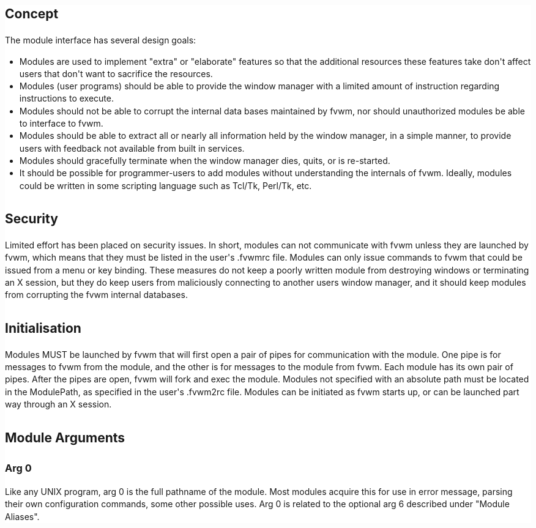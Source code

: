 ## Concept

The module interface has several design goals:

* Modules are used to implement "extra" or "elaborate" features so that the
  additional resources these features take don't affect users that don't want
  to sacrifice the resources.
* Modules (user programs) should be able to provide the window manager with a
  limited amount of instruction regarding instructions to execute.
* Modules should not be able to corrupt the internal data bases maintained by
  fvwm, nor should unauthorized modules be able to interface to fvwm.
* Modules should be able to extract all or nearly all information held by the
  window manager, in a simple manner, to provide users with feedback not
  available from built in services.
* Modules should gracefully terminate when the window manager dies,
  quits, or is re-started.
* It should be possible for programmer-users to add modules without
  understanding the internals of fvwm. Ideally, modules could be written in
  some scripting language such as Tcl/Tk, Perl/Tk, etc.

## Security

Limited effort has been placed on security issues. In short, modules can not
communicate with fvwm unless they are launched by fvwm, which means that they
must be listed in the user's .fvwmrc file. Modules can only issue commands to
fvwm that could be issued from a menu or key binding. These measures do not
keep a poorly written module from destroying windows or terminating an X
session, but they do keep users from maliciously connecting to another users
window manager, and it should keep modules from corrupting the fvwm internal
databases.

## Initialisation

Modules MUST be launched by fvwm that will first open a pair of pipes for
communication with the module. One pipe is for messages to fvwm from the
module, and the other is for messages to the module from fvwm. Each module has
its own pair of pipes. After the pipes are open, fvwm will fork and exec the
module. Modules not specified with an absolute path must be located in the
ModulePath, as specified in the user's .fvwm2rc file. Modules can be initiated
as fvwm starts up, or can be launched part way through an X session.

## Module Arguments

### Arg 0

Like any UNIX program, arg 0 is the full pathname of the module. Most modules
acquire this for use in error message, parsing their own configuration
commands, some other possible uses. Arg 0 is related to the optional arg 6
described under "Module Aliases".
